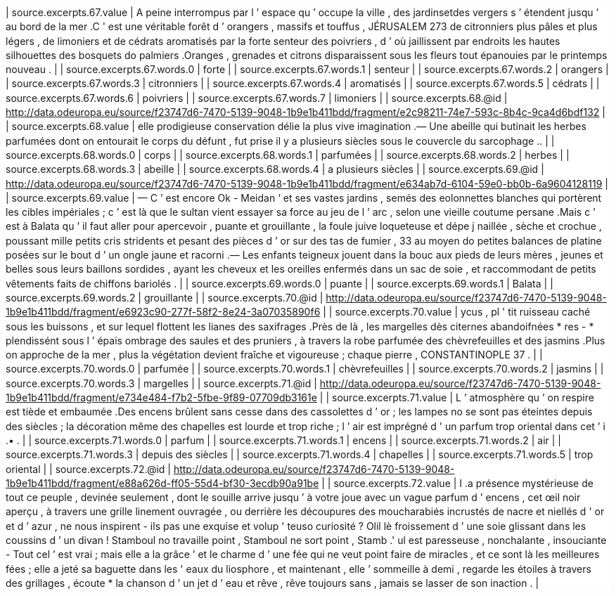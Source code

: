 | source.excerpts.67.value | A peine interrompus par l ’ espace qu ’ occupe la ville , des jardinsetdes vergers s ’ étendent jusqu ’ au bord de la mer .C ' est une véritable forêt d ’ orangers , massifs et touffus , JÉRUSALEM 273 de citronniers plus pâles et plus légers , de limoniers et de cédrats aromatisés par la forte senteur des poivriers , d ’ où jaillissent par endroits les hautes silhouettes des bosquets do palmiers .Oranges , grenades et citrons disparaissent sous les fleurs tout épanouies par le printemps nouveau . |
| source.excerpts.67.words.0 | forte |
| source.excerpts.67.words.1 | senteur |
| source.excerpts.67.words.2 | orangers |
| source.excerpts.67.words.3 | citronniers |
| source.excerpts.67.words.4 | aromatisés |
| source.excerpts.67.words.5 | cédrats |
| source.excerpts.67.words.6 | poivriers |
| source.excerpts.67.words.7 | limoniers |
| source.excerpts.68.@id | http://data.odeuropa.eu/source/f23747d6-7470-5139-9048-1b9e1b411bdd/fragment/e2c98211-74e7-593c-8b4c-9ca4d6bdf132 |
| source.excerpts.68.value | elle prodigieuse conservation délie la plus vive imagination .— Une abeille qui butinait les herbes parfumées dont on entourait le corps du défunt , fut prise il y a plusieurs siècles sous le couvercle du sarcophage .. |
| source.excerpts.68.words.0 | corps |
| source.excerpts.68.words.1 | parfumées |
| source.excerpts.68.words.2 | herbes |
| source.excerpts.68.words.3 | abeille |
| source.excerpts.68.words.4 | a plusieurs siècles |
| source.excerpts.69.@id | http://data.odeuropa.eu/source/f23747d6-7470-5139-9048-1b9e1b411bdd/fragment/e634ab7d-6104-59e0-bb0b-6a9604128119 |
| source.excerpts.69.value | — C ’ est encore Ok - Meidan ‘ et ses vastes jardins , semés des eolonnettes blanches qui portèrent les cibles impériales ; c ’ est là que le sultan vient essayer sa force au jeu de l ’ arc , selon une vieille coutume persane .Mais c ’ est à Balata qu ’ il faut aller pour apercevoir , puante et grouillante , la foule juive loqueteuse et dépe j naillée , sèche et crochue , poussant mille petits cris stridents et pesant des pièces d ’ or sur des tas de fumier , 33 au moyen do petites balances de platine posées sur le bout d ’ un ongle jaune et racorni .— Les enfants teigneux jouent dans la bouc aux pieds de leurs mères , jeunes et belles sous leurs baillons sordides , ayant les cheveux et les oreilles enfermés dans un sac de soie , et raccommodant de petits vêtements faits de chiffons bariolés . |
| source.excerpts.69.words.0 | puante |
| source.excerpts.69.words.1 | Balata |
| source.excerpts.69.words.2 | grouillante |
| source.excerpts.70.@id | http://data.odeuropa.eu/source/f23747d6-7470-5139-9048-1b9e1b411bdd/fragment/e6923c90-277f-58f2-8e24-3a07035890f6 |
| source.excerpts.70.value | ycus , pl ' tit ruisseau caché sous les buissons , et sur lequel flottent les lianes des saxifrages .Près de là , les margelles dès citernes abandoifnées * res - * plendissént sous l ’ épais ombrage des saules et des pruniers , à travers la robe parfumée des chèvrefeuilles et des jasmins .Plus on approche de la mer , plus la végétation devient fraîche et vigoureuse ; chaque pierre , CONSTANTINOPLE 37 . |
| source.excerpts.70.words.0 | parfumée |
| source.excerpts.70.words.1 | chèvrefeuilles |
| source.excerpts.70.words.2 | jasmins |
| source.excerpts.70.words.3 | margelles |
| source.excerpts.71.@id | http://data.odeuropa.eu/source/f23747d6-7470-5139-9048-1b9e1b411bdd/fragment/e734e484-f7b2-5fbe-9f89-07709db3161e |
| source.excerpts.71.value | L ’ atmosphère qu ’ on respire est tiède et embaumée .Des encens brûlent sans cesse dans des cassolettes d ’ or ; les lampes no se sont pas éteintes depuis des siècles ; la décoration même des chapelles est lourde et trop riche ; l ’ air est imprégné d ' un parfum trop oriental dans cet ’ i .• . |
| source.excerpts.71.words.0 | parfum |
| source.excerpts.71.words.1 | encens |
| source.excerpts.71.words.2 | air |
| source.excerpts.71.words.3 | depuis des siècles |
| source.excerpts.71.words.4 | chapelles |
| source.excerpts.71.words.5 | trop oriental |
| source.excerpts.72.@id | http://data.odeuropa.eu/source/f23747d6-7470-5139-9048-1b9e1b411bdd/fragment/e88a626d-ff05-55d4-bf30-3ecdb90a91be |
| source.excerpts.72.value | I .a présence mystérieuse de tout ce peuple , devinée seulement , dont le souille arrive jusqu ’ à votre joue avec un vague parfum d ’ encens , cet œil noir aperçu , à travers une grille linement ouvragée , ou derrière les découpures des moucharabiés incrustés de nacre et niellés d ' or et d ’ azur , ne nous inspirent - ils pas une exquise et volup ' teuso curiosité ? Olil lè froissement d ’ une soie glissant dans les coussins d ’ un divan ! Stamboul no travaille point , Stamboul ne sort point , Stamb .' ul est paresseuse , nonchalante , insouciante - Tout cel ’ est vrai ; mais elle a la grâce ’ et le charme d ’ une fée qui ne veut point faire de miracles , et ce sont là les meilleures fées ; elle a jeté sa baguette dans les ' eaux du liosphore , et maintenant , elle ’ sommeille à demi , regarde les étoiles à travers des grillages , écoute * la chanson d ’ un jet d ’ eau et rêve , rêve toujours sans , jamais se lasser de son inaction . |